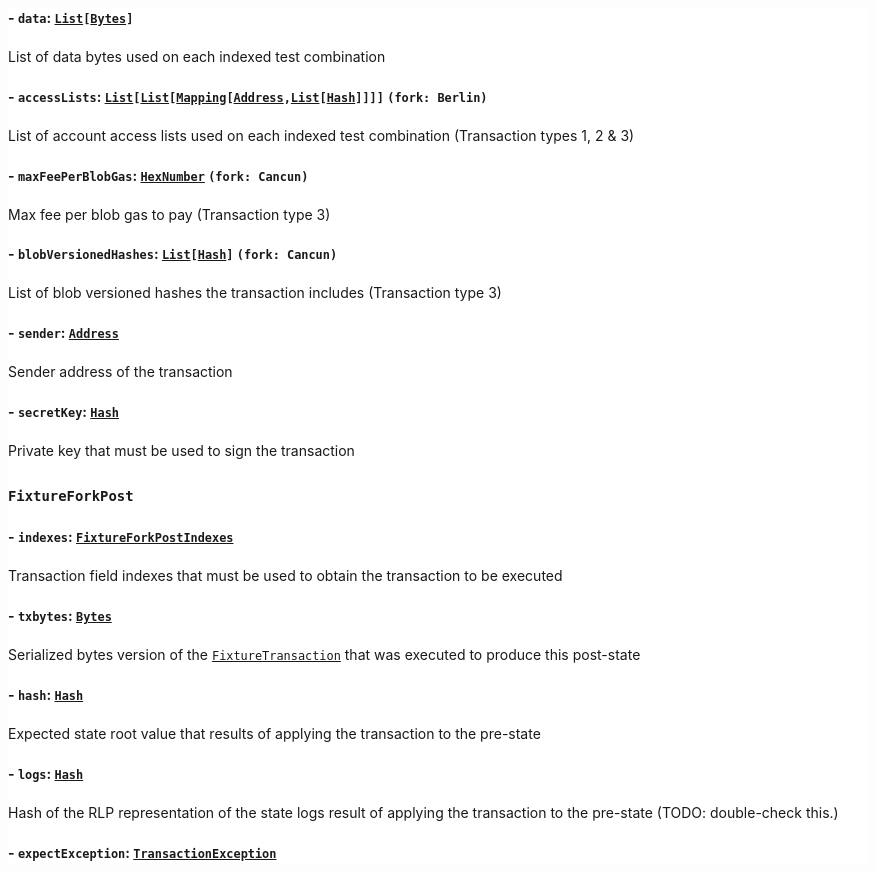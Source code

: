 #### - `data`: [`List`](./common_types.md#list)`[`[`Bytes`](./common_types.md#bytes)`]`

List of data bytes used on each indexed test combination

#### - `accessLists`: [`List`](./common_types.md#list)`[`[`List`](./common_types.md#list)`[`[`Mapping`](./common_types.md#mapping)`[`[`Address`](./common_types.md#address)`,`[`List`](./common_types.md#list)`[`[`Hash`](./common_types.md#hash)`]]]]` `(fork: Berlin)`

List of account access lists used on each indexed test combination (Transaction types 1, 2 & 3)

#### - `maxFeePerBlobGas`: [`HexNumber`](./common_types.md#hexnumber) `(fork: Cancun)`

Max fee per blob gas to pay (Transaction type 3)

#### - `blobVersionedHashes`: [`List`](./common_types.md#list)`[`[`Hash`](./common_types.md#hash)`]` `(fork: Cancun)`

List of blob versioned hashes the transaction includes (Transaction type 3)

#### - `sender`: [`Address`](./common_types.md#address)

Sender address of the transaction

#### - `secretKey`: [`Hash`](./common_types.md#hash)

Private key that must be used to sign the transaction

### `FixtureForkPost`

#### - `indexes`: [`FixtureForkPostIndexes`](#fixtureforkpostindexes)

Transaction field indexes that must be used to obtain the transaction to be executed

#### - `txbytes`: [`Bytes`](./common_types.md#bytes)

Serialized bytes version of the [`FixtureTransaction`](#fixturetransaction) that was executed to produce this post-state

#### - `hash`: [`Hash`](./common_types.md#hash)

Expected state root value that results of applying the transaction to the pre-state

#### - `logs`: [`Hash`](./common_types.md#hash)

Hash of the RLP representation of the state logs result of applying the transaction to the pre-state
(TODO: double-check this.)

#### - `expectException`: [`TransactionException`](./exceptions.md#transactionexception)
